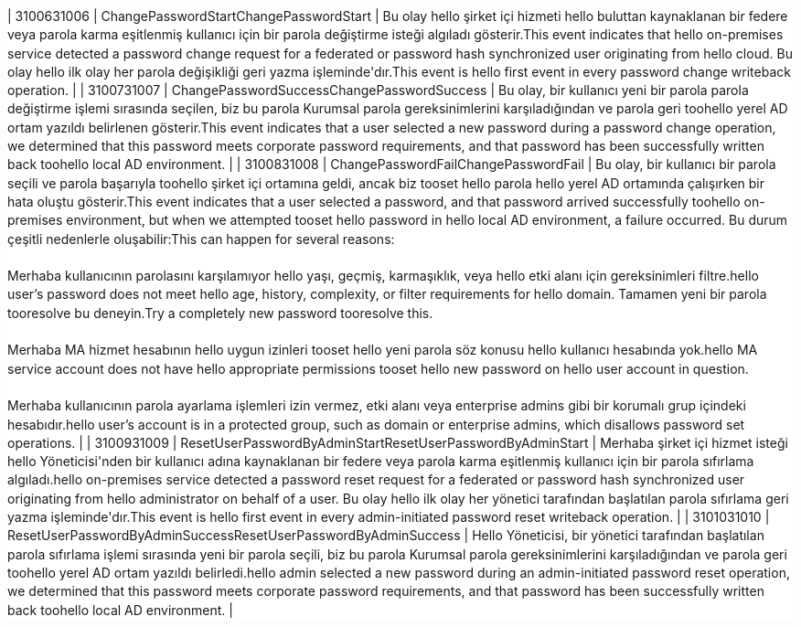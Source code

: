 | <span data-ttu-id="4f36e-360">31006</span><span class="sxs-lookup"><span data-stu-id="4f36e-360">31006</span></span> | <span data-ttu-id="4f36e-361">ChangePasswordStart</span><span class="sxs-lookup"><span data-stu-id="4f36e-361">ChangePasswordStart</span></span> | <span data-ttu-id="4f36e-362">Bu olay hello şirket içi hizmeti hello buluttan kaynaklanan bir federe veya parola karma eşitlenmiş kullanıcı için bir parola değiştirme isteği algıladı gösterir.</span><span class="sxs-lookup"><span data-stu-id="4f36e-362">This event indicates that hello on-premises service detected a password change request for a federated or password hash synchronized user originating from hello cloud.</span></span> <span data-ttu-id="4f36e-363">Bu olay hello ilk olay her parola değişikliği geri yazma işleminde'dır.</span><span class="sxs-lookup"><span data-stu-id="4f36e-363">This event is hello first event in every password change writeback operation.</span></span> |
| <span data-ttu-id="4f36e-364">31007</span><span class="sxs-lookup"><span data-stu-id="4f36e-364">31007</span></span> | <span data-ttu-id="4f36e-365">ChangePasswordSuccess</span><span class="sxs-lookup"><span data-stu-id="4f36e-365">ChangePasswordSuccess</span></span> | <span data-ttu-id="4f36e-366">Bu olay, bir kullanıcı yeni bir parola parola değiştirme işlemi sırasında seçilen, biz bu parola Kurumsal parola gereksinimlerini karşıladığından ve parola geri toohello yerel AD ortam yazıldı belirlenen gösterir.</span><span class="sxs-lookup"><span data-stu-id="4f36e-366">This event indicates that a user selected a new password during a password change operation, we determined that this password meets corporate password requirements, and that password has been successfully written back toohello local AD environment.</span></span> |
| <span data-ttu-id="4f36e-367">31008</span><span class="sxs-lookup"><span data-stu-id="4f36e-367">31008</span></span> | <span data-ttu-id="4f36e-368">ChangePasswordFail</span><span class="sxs-lookup"><span data-stu-id="4f36e-368">ChangePasswordFail</span></span> | <span data-ttu-id="4f36e-369">Bu olay, bir kullanıcı bir parola seçili ve parola başarıyla toohello şirket içi ortamına geldi, ancak biz tooset hello parola hello yerel AD ortamında çalışırken bir hata oluştu gösterir.</span><span class="sxs-lookup"><span data-stu-id="4f36e-369">This event indicates that a user selected a password, and that password arrived successfully toohello on-premises environment, but when we attempted tooset hello password in hello local AD environment, a failure occurred.</span></span> <span data-ttu-id="4f36e-370">Bu durum çeşitli nedenlerle oluşabilir:</span><span class="sxs-lookup"><span data-stu-id="4f36e-370">This can happen for several reasons:</span></span> <br> <br> <span data-ttu-id="4f36e-371">Merhaba kullanıcının parolasını karşılamıyor hello yaşı, geçmiş, karmaşıklık, veya hello etki alanı için gereksinimleri filtre.</span><span class="sxs-lookup"><span data-stu-id="4f36e-371">hello user’s password does not meet hello age, history, complexity, or filter requirements for hello domain.</span></span> <span data-ttu-id="4f36e-372">Tamamen yeni bir parola tooresolve bu deneyin.</span><span class="sxs-lookup"><span data-stu-id="4f36e-372">Try a completely new password tooresolve this.</span></span> <br> <br> <span data-ttu-id="4f36e-373">Merhaba MA hizmet hesabının hello uygun izinleri tooset hello yeni parola söz konusu hello kullanıcı hesabında yok.</span><span class="sxs-lookup"><span data-stu-id="4f36e-373">hello MA service account does not have hello appropriate permissions tooset hello new password on hello user account in question.</span></span> <br> <br> <span data-ttu-id="4f36e-374">Merhaba kullanıcının parola ayarlama işlemleri izin vermez, etki alanı veya enterprise admins gibi bir korumalı grup içindeki hesabıdır.</span><span class="sxs-lookup"><span data-stu-id="4f36e-374">hello user’s account is in a protected group, such as domain or enterprise admins, which disallows password set operations.</span></span> |
| <span data-ttu-id="4f36e-375">31009</span><span class="sxs-lookup"><span data-stu-id="4f36e-375">31009</span></span> | <span data-ttu-id="4f36e-376">ResetUserPasswordByAdminStart</span><span class="sxs-lookup"><span data-stu-id="4f36e-376">ResetUserPasswordByAdminStart</span></span> | <span data-ttu-id="4f36e-377">Merhaba şirket içi hizmet isteği hello Yöneticisi'nden bir kullanıcı adına kaynaklanan bir federe veya parola karma eşitlenmiş kullanıcı için bir parola sıfırlama algıladı.</span><span class="sxs-lookup"><span data-stu-id="4f36e-377">hello on-premises service detected a password reset request for a federated or password hash synchronized user originating from hello administrator on behalf of a user.</span></span> <span data-ttu-id="4f36e-378">Bu olay hello ilk olay her yönetici tarafından başlatılan parola sıfırlama geri yazma işleminde'dır.</span><span class="sxs-lookup"><span data-stu-id="4f36e-378">This event is hello first event in every admin-initiated password reset writeback operation.</span></span> |
| <span data-ttu-id="4f36e-379">31010</span><span class="sxs-lookup"><span data-stu-id="4f36e-379">31010</span></span> | <span data-ttu-id="4f36e-380">ResetUserPasswordByAdminSuccess</span><span class="sxs-lookup"><span data-stu-id="4f36e-380">ResetUserPasswordByAdminSuccess</span></span> | <span data-ttu-id="4f36e-381">Hello Yöneticisi, bir yönetici tarafından başlatılan parola sıfırlama işlemi sırasında yeni bir parola seçili, biz bu parola Kurumsal parola gereksinimlerini karşıladığından ve parola geri toohello yerel AD ortam yazıldı belirledi.</span><span class="sxs-lookup"><span data-stu-id="4f36e-381">hello admin selected a new password during an admin-initiated password reset operation, we determined that this password meets corporate password requirements, and that password has been successfully written back toohello local AD environment.</span></span> |